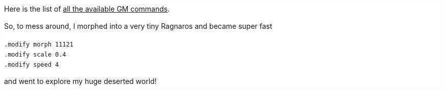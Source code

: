 Here is the list of [all the available GM commands](https://www.reaper-x.com/2007/09/21/wow-mangos-gm-game-master-commands/).

So, to mess around, I morphed into a very tiny Ragnaros and became super fast

```
.modify morph 11121
.modify scale 0.4
.modify speed 4
```

and went to explore my huge deserted world!

